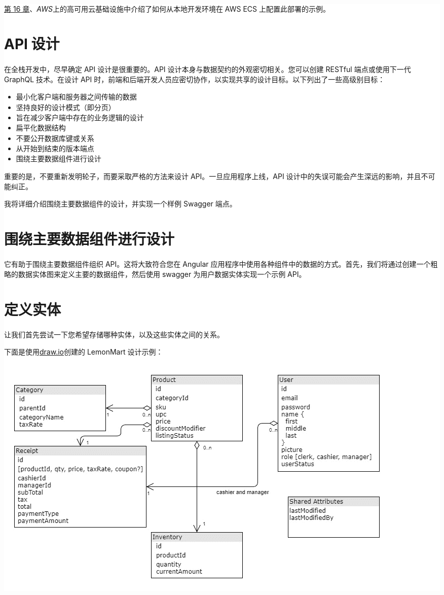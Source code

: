 [第 16 章](16.html)、*AWS*上的高可用云基础设施中介绍了如何从本地开发环境在 AWS ECS 上配置此部署的示例。

# API 设计

在全栈开发中，尽早确定 API 设计是很重要的。API 设计本身与数据契约的外观密切相关。您可以创建 RESTful 端点或使用下一代 GraphQL 技术。在设计 API 时，前端和后端开发人员应密切协作，以实现共享的设计目标。以下列出了一些高级别目标：

*   最小化客户端和服务器之间传输的数据
*   坚持良好的设计模式（即分页）
*   旨在减少客户端中存在的业务逻辑的设计
*   扁平化数据结构
*   不要公开数据库键或关系
*   从开始到结束的版本端点
*   围绕主要数据组件进行设计

重要的是，不要重新发明轮子，而要采取严格的方法来设计 API。一旦应用程序上线，API 设计中的失误可能会产生深远的影响，并且不可能纠正。

我将详细介绍围绕主要数据组件的设计，并实现一个样例 Swagger 端点。

# 围绕主要数据组件进行设计

它有助于围绕主要数据组件组织 API。这将大致符合您在 Angular 应用程序中使用各种组件中的数据的方式。首先，我们将通过创建一个粗略的数据实体图来定义主要的数据组件，然后使用 swagger 为用户数据实体实现一个示例 API。

# 定义实体

让我们首先尝试一下您希望存储哪种实体，以及这些实体之间的关系。

下面是使用[draw.io](http://draw.io)创建的 LemonMart 设计示例：

![](img/132edb42-b0ab-435e-9d27-8c61b2fae794.jpg)
